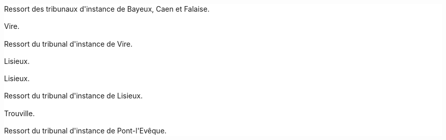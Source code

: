 Ressort des tribunaux d'instance de Bayeux, Caen et Falaise.

</td>
    </tr>
    <tr>
      <td valign="top" align="left">

</td>
      <td align="left" valign="top">

</td>
      <td valign="top" align="left">

Vire.

</td>
      <td valign="top" align="left">

Ressort du tribunal d'instance de Vire.

</td>
    </tr>
    <tr>
      <td valign="top" align="left">

</td>
      <td align="left" valign="top">

Lisieux.

</td>
      <td align="left" valign="top">

Lisieux.

</td>
      <td align="left" valign="top">

Ressort du tribunal d'instance de Lisieux.

</td>
    </tr>
    <tr>
      <td align="left" valign="top">

</td>
      <td align="left" valign="top">

</td>
      <td align="left" valign="top">

Trouville.

</td>
      <td valign="top" align="left">

Ressort du tribunal d'instance de Pont-l'Evêque.

</td>
    </tr>
    <tr>
      <td valign="top" align="left">

